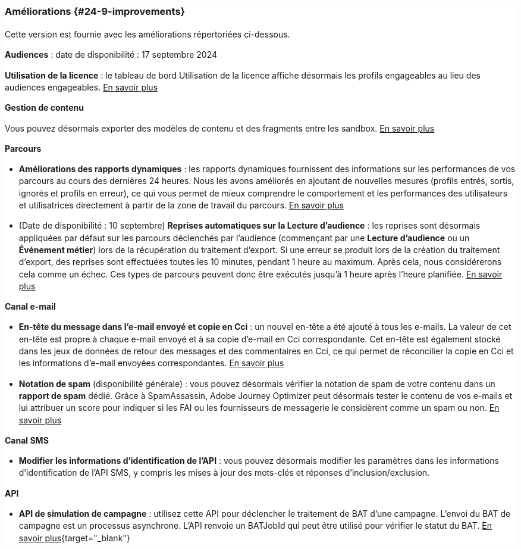 
### Améliorations {#24-9-improvements}

Cette version est fournie avec les améliorations répertoriées ci-dessous.

**Audiences** : date de disponibilité : 17 septembre 2024

**Utilisation de la licence** : le tableau de bord Utilisation de la licence affiche désormais les profils engageables au lieu des audiences engageables. [En savoir plus](../audience/license-usage.md)

**Gestion de contenu**

Vous pouvez désormais exporter des modèles de contenu et des fragments entre les sandbox. [En savoir plus](../configuration/copy-objects-to-sandbox.md)

**Parcours**

* **Améliorations des rapports dynamiques** : les rapports dynamiques fournissent des informations sur les performances de vos parcours au cours des dernières 24 heures. Nous les avons améliorés en ajoutant de nouvelles mesures (profils entrés, sortis, ignorés et profils en erreur), ce qui vous permet de mieux comprendre le comportement et les performances des utilisateurs et utilisatrices directement à partir de la zone de travail du parcours. [En savoir plus](../building-journeys/report-journey.md)


* (Date de disponibilité : 10 septembre) **Reprises automatiques sur la Lecture d’audience** : les reprises sont désormais appliquées par défaut sur les parcours déclenchés par l’audience (commençant par une **Lecture d’audience** ou un **Événement métier**) lors de la récupération du traitement d’export. Si une erreur se produit lors de la création du traitement d’export, des reprises sont effectuées toutes les 10 minutes, pendant 1 heure au maximum. Après cela, nous considérerons cela comme un échec. Ces types de parcours peuvent donc être exécutés jusqu’à 1 heure après l’heure planifiée. [En savoir plus](../building-journeys/read-audience.md#retries)

**Canal e-mail**

* **En-tête du message dans l’e-mail envoyé et copie en Cci** : un nouvel en-tête a été ajouté à tous les e-mails. La valeur de cet en-tête est propre à chaque e-mail envoyé et à sa copie d’e-mail en Cci correspondante. Cet en-tête est également stocké dans les jeux de données de retour des messages et des commentaires en Cci, ce qui permet de réconcilier la copie en Cci et les informations d’e-mail envoyées correspondantes. [En savoir plus](../configuration/archiving-support.md#bcc-header)

* **Notation de spam** (disponibilité générale) : vous pouvez désormais vérifier la notation de spam de votre contenu dans un **rapport de spam** dédié. Grâce à SpamAssassin, Adobe Journey Optimizer peut désormais tester le contenu de vos e-mails et lui attribuer un score pour indiquer si les FAI ou les fournisseurs de messagerie le considèrent comme un spam ou non. [En savoir plus](../content-management/spam-report.md)

**Canal SMS**

* **Modifier les informations d’identification de l’API** : vous pouvez désormais modifier les paramètres dans les informations d’identification de l’API SMS, y compris les mises à jour des mots-clés et réponses d’inclusion/exclusion.

**API**

* **API de simulation de campagne** : utilisez cette API pour déclencher le traitement de BAT d’une campagne. L’envoi du BAT de campagne est un processus asynchrone. L’API renvoie un BATJobId qui peut être utilisé pour vérifier le statut du BAT. [En savoir plus](https://developer.adobe.com/journey-optimizer-apis/references/simulations/){target=&quot;_blank&quot;}

